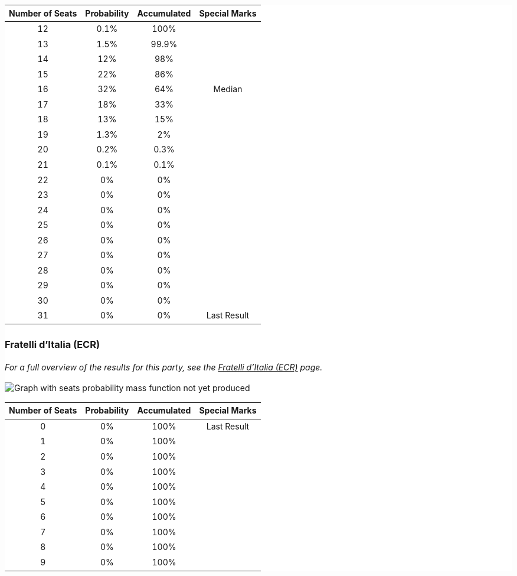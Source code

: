 | Number of Seats | Probability | Accumulated | Special Marks |
|:---------------:|:-----------:|:-----------:|:-------------:|
| 12 | 0.1% | 100% |  |
| 13 | 1.5% | 99.9% |  |
| 14 | 12% | 98% |  |
| 15 | 22% | 86% |  |
| 16 | 32% | 64% | Median |
| 17 | 18% | 33% |  |
| 18 | 13% | 15% |  |
| 19 | 1.3% | 2% |  |
| 20 | 0.2% | 0.3% |  |
| 21 | 0.1% | 0.1% |  |
| 22 | 0% | 0% |  |
| 23 | 0% | 0% |  |
| 24 | 0% | 0% |  |
| 25 | 0% | 0% |  |
| 26 | 0% | 0% |  |
| 27 | 0% | 0% |  |
| 28 | 0% | 0% |  |
| 29 | 0% | 0% |  |
| 30 | 0% | 0% |  |
| 31 | 0% | 0% | Last Result |

### Fratelli d’Italia (ECR)

*For a full overview of the results for this party, see the [Fratelli d’Italia (ECR)](party-fratellid’italiaecr.html) page.*

![Graph with seats probability mass function not yet produced](2021-05-06-Lab2101-seats-pmf-fratellid’italiaecr.png "Seats Probability Mass Function")

| Number of Seats | Probability | Accumulated | Special Marks |
|:---------------:|:-----------:|:-----------:|:-------------:|
| 0 | 0% | 100% | Last Result |
| 1 | 0% | 100% |  |
| 2 | 0% | 100% |  |
| 3 | 0% | 100% |  |
| 4 | 0% | 100% |  |
| 5 | 0% | 100% |  |
| 6 | 0% | 100% |  |
| 7 | 0% | 100% |  |
| 8 | 0% | 100% |  |
| 9 | 0% | 100% |  |